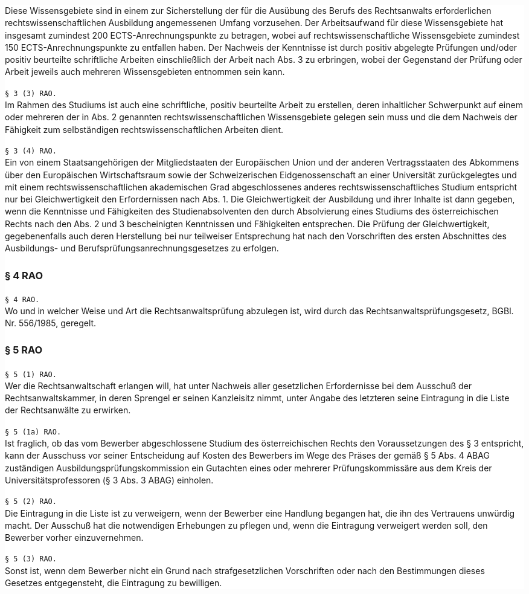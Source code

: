 Diese Wissensgebiete sind in einem zur Sicherstellung der für die Ausübung des Berufs des Rechtsanwalts erforderlichen rechtswissenschaftlichen Ausbildung angemessenen Umfang vorzusehen. Der Arbeitsaufwand für diese Wissensgebiete hat insgesamt zumindest 200 ECTS-Anrechnungspunkte zu betragen, wobei auf rechtswissenschaftliche Wissensgebiete zumindest 150 ECTS-Anrechnungspunkte zu entfallen haben. Der Nachweis der Kenntnisse ist durch positiv abgelegte Prüfungen und/oder positiv beurteilte schriftliche Arbeiten einschließlich der Arbeit nach Abs. 3 zu erbringen, wobei der Gegenstand der Prüfung oder Arbeit jeweils auch mehreren Wissensgebieten entnommen sein kann.

`§ 3 (3) RAO.`  
Im Rahmen des Studiums ist auch eine schriftliche, positiv beurteilte Arbeit zu erstellen, deren inhaltlicher Schwerpunkt auf einem oder mehreren der in Abs. 2 genannten rechtswissenschaftlichen Wissensgebiete gelegen sein muss und die dem Nachweis der Fähigkeit zum selbständigen rechtswissenschaftlichen Arbeiten dient.

`§ 3 (4) RAO.`  
Ein von einem Staatsangehörigen der Mitgliedstaaten der Europäischen Union und der anderen Vertragsstaaten des Abkommens über den Europäischen Wirtschaftsraum sowie der Schweizerischen Eidgenossenschaft an einer Universität zurückgelegtes und mit einem rechtswissenschaftlichen akademischen Grad abgeschlossenes anderes rechtswissenschaftliches Studium entspricht nur bei Gleichwertigkeit den Erfordernissen nach Abs. 1. Die Gleichwertigkeit der Ausbildung und ihrer Inhalte ist dann gegeben, wenn die Kenntnisse und Fähigkeiten des Studienabsolventen den durch Absolvierung eines Studiums des österreichischen Rechts nach den Abs. 2 und 3 bescheinigten Kenntnissen und Fähigkeiten entsprechen. Die Prüfung der Gleichwertigkeit, gegebenenfalls auch deren Herstellung bei nur teilweiser Entsprechung hat nach den Vorschriften des ersten Abschnittes des Ausbildungs- und Berufsprüfungsanrechnungsgesetzes zu erfolgen.

### § 4 RAO

`§ 4 RAO.`  
Wo und in welcher Weise und Art die Rechtsanwaltsprüfung abzulegen ist, wird durch das Rechtsanwaltsprüfungsgesetz, BGBl. Nr. 556/1985, geregelt.

### § 5 RAO

`§ 5 (1) RAO.`  
Wer die Rechtsanwaltschaft erlangen will, hat unter Nachweis aller gesetzlichen Erfordernisse bei dem Ausschuß der Rechtsanwaltskammer, in deren Sprengel er seinen Kanzleisitz nimmt, unter Angabe des letzteren seine Eintragung in die Liste der Rechtsanwälte zu erwirken.

`§ 5 (1a) RAO.`  
Ist fraglich, ob das vom Bewerber abgeschlossene Studium des österreichischen Rechts den Voraussetzungen des § 3 entspricht, kann der Ausschuss vor seiner Entscheidung auf Kosten des Bewerbers im Wege des Präses der gemäß § 5 Abs. 4 ABAG zuständigen Ausbildungsprüfungskommission ein Gutachten eines oder mehrerer Prüfungskommissäre aus dem Kreis der Universitätsprofessoren (§ 3 Abs. 3 ABAG) einholen.

`§ 5 (2) RAO.`  
Die Eintragung in die Liste ist zu verweigern, wenn der Bewerber eine Handlung begangen hat, die ihn des Vertrauens unwürdig macht. Der Ausschuß hat die notwendigen Erhebungen zu pflegen und, wenn die Eintragung verweigert werden soll, den Bewerber vorher einzuvernehmen.

`§ 5 (3) RAO.`  
Sonst ist, wenn dem Bewerber nicht ein Grund nach strafgesetzlichen Vorschriften oder nach den Bestimmungen dieses Gesetzes entgegensteht, die Eintragung zu bewilligen.
